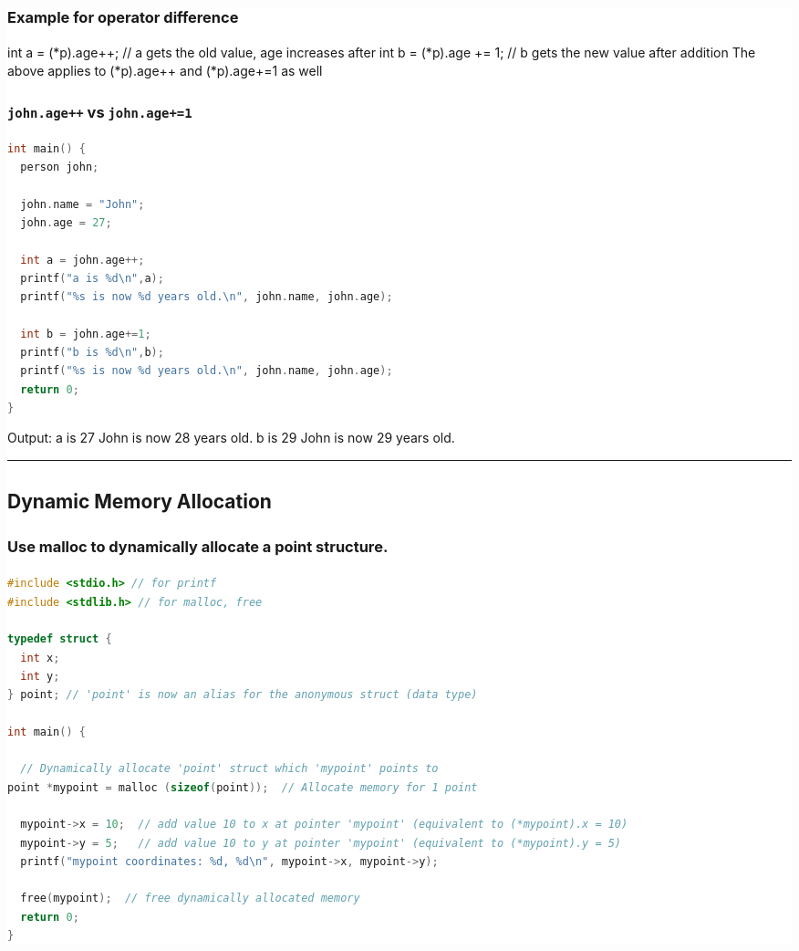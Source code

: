 
### Example for operator difference

int a = (*p).age++;     // a gets the old value, age increases after
int b = (*p).age += 1;  // b gets the new value after addition
The above applies to (*p).age++ and (*p).age+=1 as well

### `john.age++` vs `john.age+=1`

```c
int main() {
  person john;

  john.name = "John";
  john.age = 27;

  int a = john.age++;
  printf("a is %d\n",a);
  printf("%s is now %d years old.\n", john.name, john.age);

  int b = john.age+=1;
  printf("b is %d\n",b);
  printf("%s is now %d years old.\n", john.name, john.age);
  return 0;
}
```

Output:
a is 27
John is now 28 years old.
b is 29
John is now 29 years old.

---

## Dynamic Memory Allocation

### Use malloc to dynamically allocate a point structure.

```c
#include <stdio.h> // for printf
#include <stdlib.h> // for malloc, free

typedef struct {
  int x;
  int y;
} point; // 'point' is now an alias for the anonymous struct (data type)

int main() {

  // Dynamically allocate 'point' struct which 'mypoint' points to
point *mypoint = malloc (sizeof(point));  // Allocate memory for 1 point

  mypoint->x = 10;  // add value 10 to x at pointer 'mypoint' (equivalent to (*mypoint).x = 10)
  mypoint->y = 5;   // add value 10 to y at pointer 'mypoint' (equivalent to (*mypoint).y = 5)
  printf("mypoint coordinates: %d, %d\n", mypoint->x, mypoint->y);

  free(mypoint);  // free dynamically allocated memory
  return 0;
}
```
